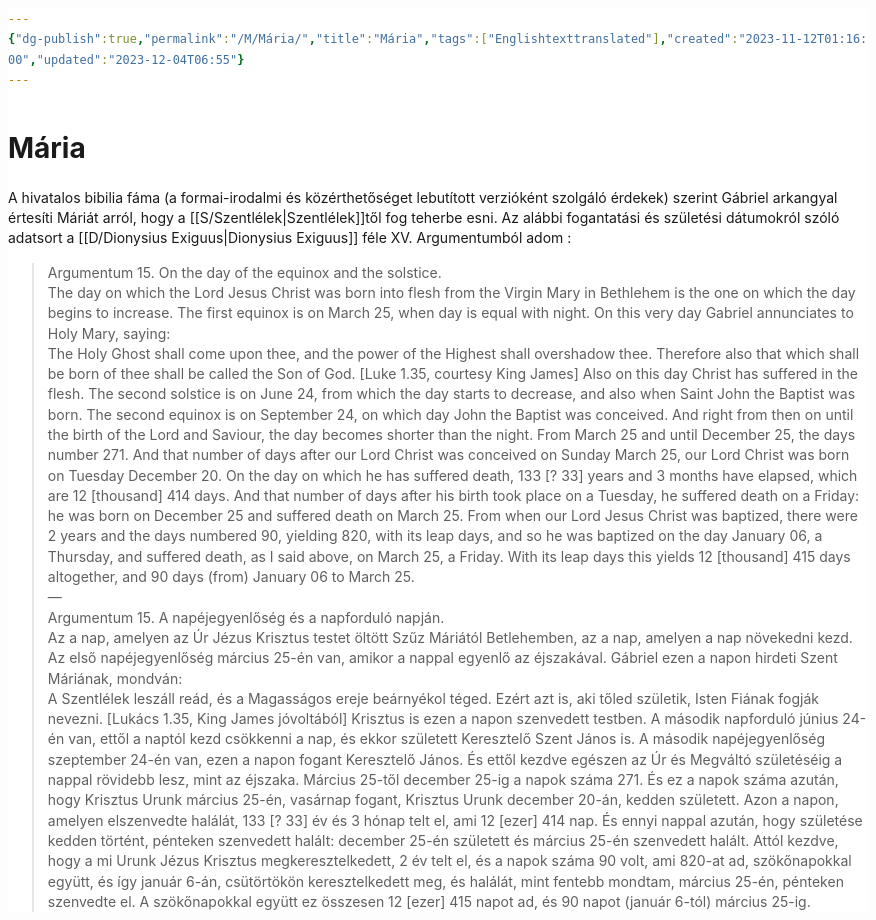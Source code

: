 ```yaml
---
{"dg-publish":true,"permalink":"/M/Mária/","title":"Mária","tags":["Englishtexttranslated"],"created":"2023-11-12T01:16:00","updated":"2023-12-04T06:55"}
---
```



# Mária

A hivatalos bibilia fáma (a formai-irodalmi és közérthetőséget lebutított verzióként szolgáló érdekek) szerint Gábriel arkangyal értesíti Máriát arról, hogy a [[S/Szentlélek\|Szentlélek]]től fog teherbe esni. Az alábbi fogantatási és születési dátumokról szóló adatsort a [[D/Dionysius Exiguus\|Dionysius Exiguus]] féle XV. Argumentumból adom :  
> Argumentum 15. On the day of the equinox and the solstice.  
> The day on which the Lord Jesus Christ was born into flesh from the Virgin Mary in Bethlehem is the one on which the day begins to increase. The first equinox is on March 25, when day is equal with night. On this very day Gabriel annunciates to Holy Mary, saying:  
> The Holy Ghost shall come upon thee, and the power of the Highest shall overshadow thee. Therefore also that which shall be born of thee shall be called the Son of God. \[Luke 1.35, courtesy King James\] Also on this day Christ has suffered in the flesh. The second solstice is on June 24, from which the day starts to decrease, and also when Saint John the Baptist was born. The second equinox is on September 24, on which day John the Baptist was conceived. And right from then on until the birth of the Lord and Saviour, the day becomes shorter than the night. From March 25 and until December 25, the days number 271. And that number of days after our Lord Christ was conceived on Sunday March 25, our Lord Christ was born on Tuesday December 20. On the day on which he has suffered death, 133 \[? 33\] years and 3 months have elapsed, which are 12 \[thousand\] 414 days. And that number of days after his birth took place on a Tuesday, he suffered death on a Friday: he was born on December 25 and suffered death on March 25. From when our Lord Jesus Christ was baptized, there were 2 years and the days numbered 90, yielding 820, with its leap days, and so he was baptized on the day January 06, a Thursday, and suffered death, as I said above, on March 25, a Friday. With its leap days this yields 12 \[thousand\] 415 days altogether, and 90 days (from) January 06 to March 25.  
> —  
> Argumentum 15. A napéjegyenlőség és a napforduló napján.  
> Az a nap, amelyen az Úr Jézus Krisztus testet öltött Szűz Máriától Betlehemben, az a nap, amelyen a nap növekedni kezd. Az első napéjegyenlőség március 25-én van, amikor a nappal egyenlő az éjszakával. Gábriel ezen a napon hirdeti Szent Máriának, mondván:  
> A Szentlélek leszáll reád, és a Magasságos ereje beárnyékol téged. Ezért azt is, aki tőled születik, Isten Fiának fogják nevezni. \[Lukács 1.35, King James jóvoltából\] Krisztus is ezen a napon szenvedett testben. A második napforduló június 24-én van, ettől a naptól kezd csökkenni a nap, és ekkor született Keresztelő Szent János is. A második napéjegyenlőség szeptember 24-én van, ezen a napon fogant Keresztelő János. És ettől kezdve egészen az Úr és Megváltó születéséig a nappal rövidebb lesz, mint az éjszaka. Március 25-től december 25-ig a napok száma 271. És ez a napok száma azután, hogy Krisztus Urunk március 25-én, vasárnap fogant, Krisztus Urunk december 20-án, kedden született. Azon a napon, amelyen elszenvedte halálát, 133 \[? 33\] év és 3 hónap telt el, ami 12 \[ezer\] 414 nap. És ennyi nappal azután, hogy születése kedden történt, pénteken szenvedett halált: december 25-én született és március 25-én szenvedett halált. Attól kezdve, hogy a mi Urunk Jézus Krisztus megkeresztelkedett, 2 év telt el, és a napok száma 90 volt, ami 820-at ad, szökőnapokkal együtt, és így január 6-án, csütörtökön keresztelkedett meg, és halálát, mint fentebb mondtam, március 25-én, pénteken szenvedte el. A szökőnapokkal együtt ez összesen 12 \[ezer\] 415 napot ad, és 90 napot (január 6-tól) március 25-ig.  


[^1]: Lábjegyzet:  
[^2]: Lábjegyzet:  
[^3]: Lábjegyzet:  
[^4]: Lábjegyzet:  
[^5]: Lábjegyzet:  
[^6]: Lábjegyzet:  
[^7]: Lábjegyzet:  
[^8]: Lábjegyzet:  